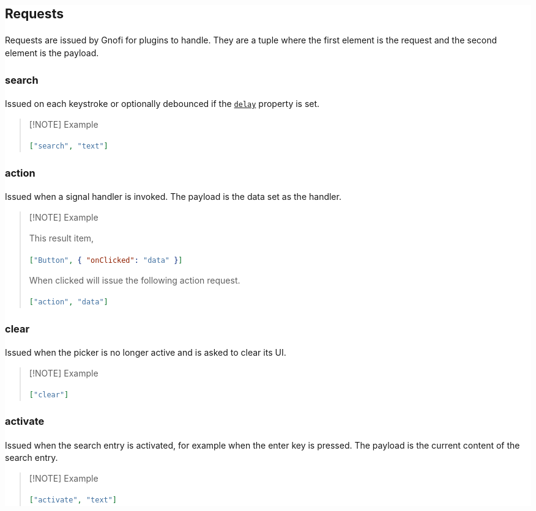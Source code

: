 ## Requests

Requests are issued by Gnofi for plugins to handle. They are a tuple where the
first element is the request and the second element is the payload.

### search

Issued on each keystroke or optionally debounced if the [`delay`](./#settings)
property is set.

> [!NOTE] Example
>
> ```json
> ["search", "text"]
> ```

### action

Issued when a signal handler is invoked. The payload is the data set as the
handler.

> [!NOTE] Example
>
> This result item,
>
> ```json
> ["Button", { "onClicked": "data" }]
> ```
>
> When clicked will issue the following action request.
>
> ```json
> ["action", "data"]
> ```

### clear

Issued when the picker is no longer active and is asked to clear its UI.

> [!NOTE] Example
>
> ```json
> ["clear"]
> ```

### activate

Issued when the search entry is activated, for example when the enter key is
pressed. The payload is the current content of the search entry.

> [!NOTE] Example
>
> ```json
> ["activate", "text"]
> ```
